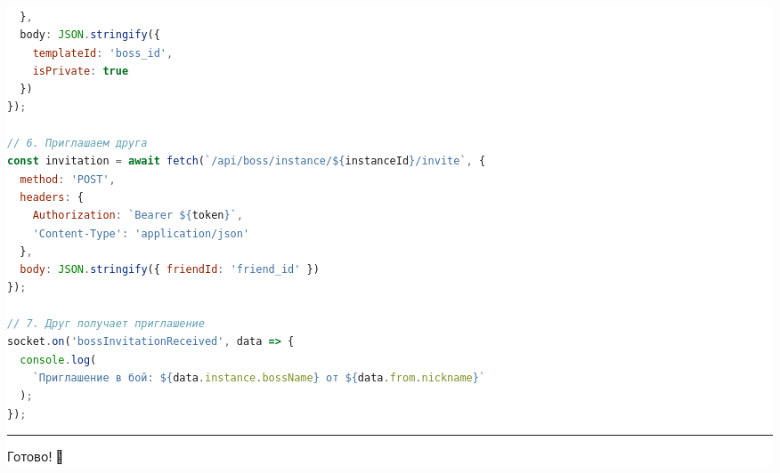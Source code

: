 ```javascript
  },
  body: JSON.stringify({
    templateId: 'boss_id',
    isPrivate: true
  })
});

// 6. Приглашаем друга
const invitation = await fetch(`/api/boss/instance/${instanceId}/invite`, {
  method: 'POST',
  headers: {
    Authorization: `Bearer ${token}`,
    'Content-Type': 'application/json'
  },
  body: JSON.stringify({ friendId: 'friend_id' })
});

// 7. Друг получает приглашение
socket.on('bossInvitationReceived', data => {
  console.log(
    `Приглашение в бой: ${data.instance.bossName} от ${data.from.nickname}`
  );
});
```

---

Готово! 🚀
